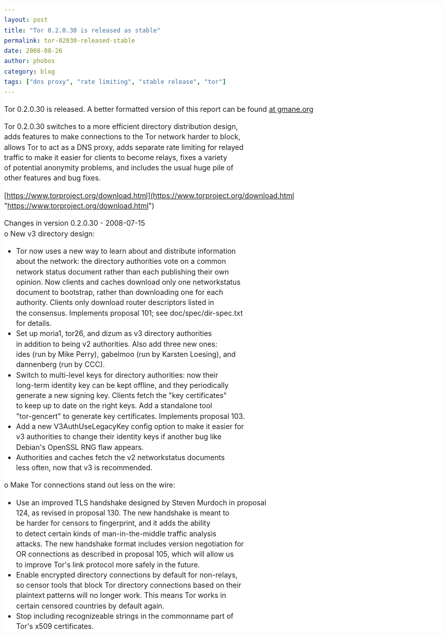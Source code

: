 ```yaml
---
layout: post
title: "Tor 0.2.0.30 is released as stable"
permalink: tor-02030-released-stable
date: 2008-08-26
author: phobos
category: blog
tags: ["dns proxy", "rate limiting", "stable release", "tor"]
---
```


Tor 0.2.0.30 is released. A better formatted version of this report can be found [at gmane.org](http://permalink.gmane.org/gmane.network.onion-routing.announce/21)

Tor 0.2.0.30 switches to a more efficient directory distribution design,  
adds features to make connections to the Tor network harder to block,  
allows Tor to act as a DNS proxy, adds separate rate limiting for relayed  
traffic to make it easier for clients to become relays, fixes a variety  
of potential anonymity problems, and includes the usual huge pile of  
other features and bug fixes.

[https://www.torproject.org/download.html](https://www.torproject.org/download.html "https://www.torproject.org/download.html")

Changes in version 0.2.0.30 - 2008-07-15  
 o New v3 directory design:  
 - Tor now uses a new way to learn about and distribute information  
 about the network: the directory authorities vote on a common  
 network status document rather than each publishing their own  
 opinion. Now clients and caches download only one networkstatus  
 document to bootstrap, rather than downloading one for each  
 authority. Clients only download router descriptors listed in  
 the consensus. Implements proposal 101; see doc/spec/dir-spec.txt  
 for details.  
 - Set up moria1, tor26, and dizum as v3 directory authorities  
 in addition to being v2 authorities. Also add three new ones:  
 ides (run by Mike Perry), gabelmoo (run by Karsten Loesing), and  
 dannenberg (run by CCC).  
 - Switch to multi-level keys for directory authorities: now their  
 long-term identity key can be kept offline, and they periodically  
 generate a new signing key. Clients fetch the "key certificates"  
 to keep up to date on the right keys. Add a standalone tool  
 "tor-gencert" to generate key certificates. Implements proposal 103.  
 - Add a new V3AuthUseLegacyKey config option to make it easier for  
 v3 authorities to change their identity keys if another bug like  
 Debian's OpenSSL RNG flaw appears.  
 - Authorities and caches fetch the v2 networkstatus documents  
 less often, now that v3 is recommended.

o Make Tor connections stand out less on the wire:  
 - Use an improved TLS handshake designed by Steven Murdoch in proposal  
 124, as revised in proposal 130. The new handshake is meant to  
 be harder for censors to fingerprint, and it adds the ability  
 to detect certain kinds of man-in-the-middle traffic analysis  
 attacks. The new handshake format includes version negotiation for  
 OR connections as described in proposal 105, which will allow us  
 to improve Tor's link protocol more safely in the future.  
 - Enable encrypted directory connections by default for non-relays,  
 so censor tools that block Tor directory connections based on their  
 plaintext patterns will no longer work. This means Tor works in  
 certain censored countries by default again.  
 - Stop including recognizeable strings in the commonname part of  
 Tor's x509 certificates.
